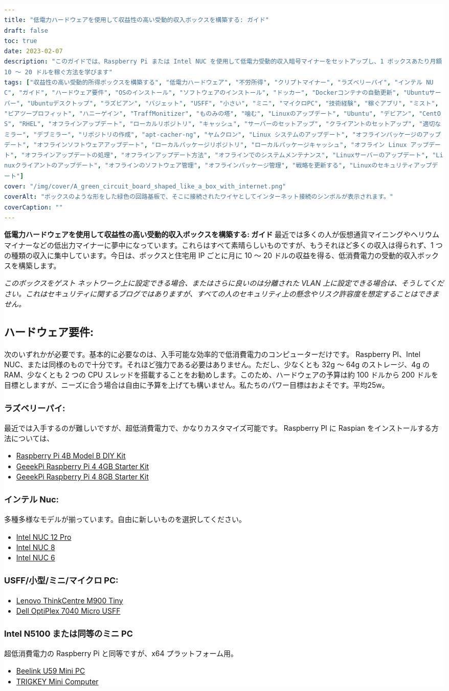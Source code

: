 ```yaml
---
title: "低電力ハードウェアを使用して収益性の高い受動的収入ボックスを構築する: ガイド"
draft: false
toc: true
date: 2023-02-07
description: "このガイドでは、Raspberry Pi または Intel NUC を使用して低電力受動的収入暗号マイナーをセットアップし、1 ボックスあたり月額 10 ～ 20 ドルを稼ぐ方法を学びます"
tags: ["収益性の高い受動的所得ボックスを構築する", "低電力ハードウェア", "不労所得", "クリプトマイナー", "ラズベリーパイ", "インテル NUC", "ガイド", "ハードウェア要件", "OSのインストール", "ソフトウェアのインストール", "ドッカー", "Dockerコンテナの自動更新", "Ubuntuサーバー", "Ubuntuデスクトップ", "ラズビアン", "バジェット", "USFF", "小さい", "ミニ", "マイクロPC", "技術経験", "稼ぐアプリ", "ミスト", "ピアツープロフィット", "ハニーゲイン", "TraffMonitizer", "ものみの塔", "噛む", "Linuxのアップデート", "Ubuntu", "デビアン", "CentOS", "RHEL", "オフラインアップデート", "ローカルリポジトリ", "キャッシュ", "サーバーのセットアップ", "クライアントのセットアップ", "適切なミラー", "デブミラー", "リポジトリの作成", "apt-cacher-ng", "ヤムクロン", "Linux システムのアップデート", "オフラインパッケージのアップデート", "オフラインソフトウェアアップデート", "ローカルパッケージリポジトリ", "ローカルパッケージキャッシュ", "オフライン Linux アップデート", "オフラインアップデートの処理", "オフラインアップデート方法", "オフラインでのシステムメンテナンス", "Linuxサーバーのアップデート", "Linuxクライアントのアップデート", "オフラインのソフトウェア管理", "オフラインパッケージ管理", "戦略を更新する", "Linuxのセキュリティアップデート"]
cover: "/img/cover/A_green_circuit_board_shaped_like_a_box_with_internet.png"
coverAlt: "ボックスのような形をした緑色の回路基板で、そこに接続されたワイヤとしてインターネット接続のシンボルが表示されます。"
coverCaption: ""
---
```


**低電力ハードウェアを使用して収益性の高い受動的収入ボックスを構築する: ガイド**
最近では多くの人が仮想通貨マイニングやヘリウムマイナーなどの低出力マイナーに夢中になっています。これらはすべて素晴らしいものですが、もうそれほど多くの収入は得られず、1 つの種類の収入に集中しています。今日は、ボックスと住宅用 IP ごとに月に 10 ～ 20 ドルの収益を得る、低消費電力の受動的収入ボックスを構築します。

*このボックスをゲスト ネットワーク上に設定できる場合、またはさらに良いのは分離された VLAN 上に設定できる場合は、そうしてください。これはセキュリティに関するブログではありますが、すべての人のセキュリティ上の懸念やリスク許容度を想定することはできません。*

## ハードウェア要件:
次のいずれかが必要です。基本的に必要なのは、入手可能な効率的で低消費電力のコンピューターだけです。 Raspberry PI、Intel NUC、または同様のもので十分です。それほど強力である必要はありません。ただし、少なくとも 32g ～ 64g のストレージ、4g の RAM、少なくとも 2 つの CPU スレッドを搭載することをお勧めします。このため、ハードウェアの予算は約 100 ドルから 200 ドルを目標としますが、ニーズに合う場合は自由に予算を上げても構いません。私たちのパワー目標はおよそです。平均25w。
### ラズベリーパイ:
最近では入手するのが難しいですが、超低消費電力で、かなりカスタマイズ可能です。 Raspberry PI に Raspian をインストールする方法については、
- [Raspberry Pi 4B Model B DIY Kit](https://amzn.to/3x72kv0)
- [GeeekPi Raspberry Pi 4 4GB Starter Kit](https://amzn.to/3jG2g2k)
- [GeeekPi Raspberry Pi 4 8GB Starter Kit](https://amzn.to/3DQisF6)
### インテル Nuc:
多種多様なモデルが揃っています。自由に新しいものを選択してください。
- [Intel NUC 12 Pro](https://amzn.to/3JTzLc7)
- [Intel NUC 8](https://www.ebay.com/sch/i.html?_nkw=intel+nuc+8)
- [Intel NUC 6](https://www.ebay.com/sch/i.html?_nkw=intel+nuc+6)
### USFF/小型/ミニ/マイクロ PC:
- [Lenovo ThinkCentre M900 Tiny](https://www.ebay.com/itm/385116504642)
- [Dell OptiPlex 7040 Micro USFF](https://www.ebay.com/itm/165504038978)
### Intel N5100 または同等のミニ PC
超低消費電力の Raspberry Pi と同等ですが、x64 プラットフォーム用。
- [Beelink U59 Mini PC ](https://amzn.to/3YkFhcj)
- [TRIGKEY Mini Computer](https://amzn.to/3XkbXkS)
